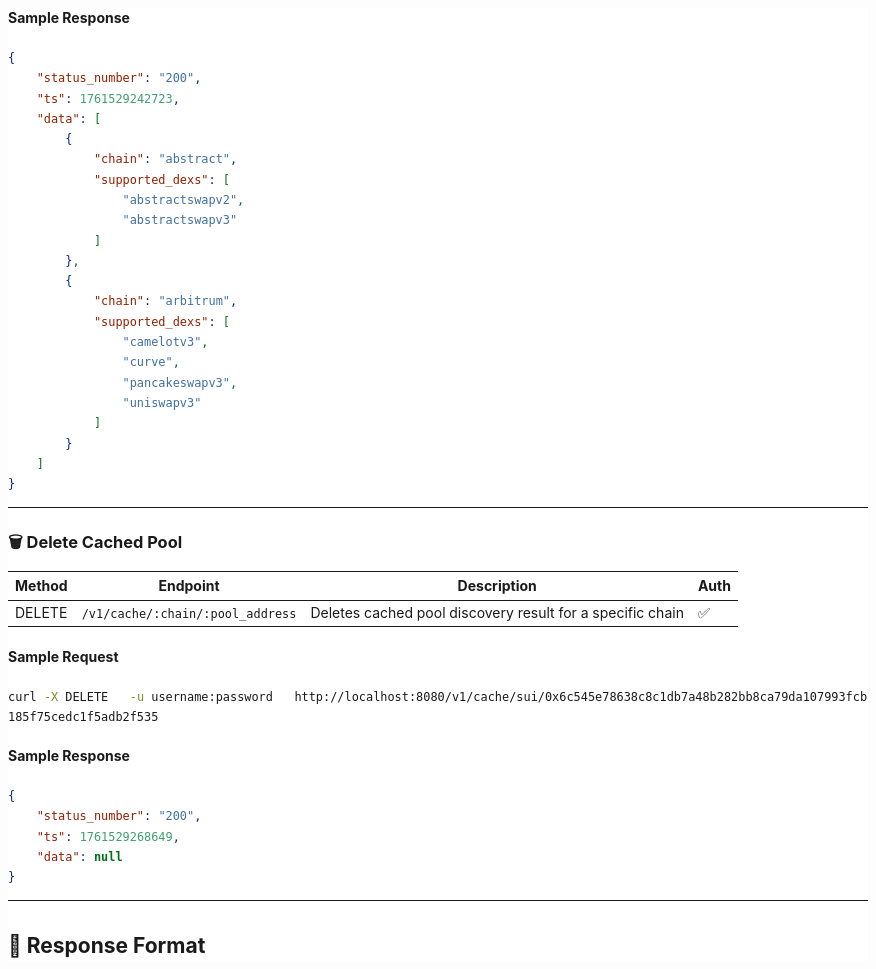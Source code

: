 #### Sample Response
```json
{
    "status_number": "200",
    "ts": 1761529242723,
    "data": [
        {
            "chain": "abstract",
            "supported_dexs": [
                "abstractswapv2",
                "abstractswapv3"
            ]
        },
        {
            "chain": "arbitrum",
            "supported_dexs": [
                "camelotv3",
                "curve",
                "pancakeswapv3",
                "uniswapv3"
            ]
        }
    ]
}
```

---

### 🗑️ Delete Cached Pool
| Method | Endpoint | Description | Auth |
|--------|-----------|-------------|------|
| DELETE | `/v1/cache/:chain/:pool_address` | Deletes cached pool discovery result for a specific chain | ✅ |

#### Sample Request
```bash
curl -X DELETE   -u username:password   http://localhost:8080/v1/cache/sui/0x6c545e78638c8c1db7a48b282bb8ca79da107993fcb185f75cedc1f5adb2f535
```

#### Sample Response
```json
{
    "status_number": "200",
    "ts": 1761529268649,
    "data": null
}
```

---

## 🧾 Response Format
